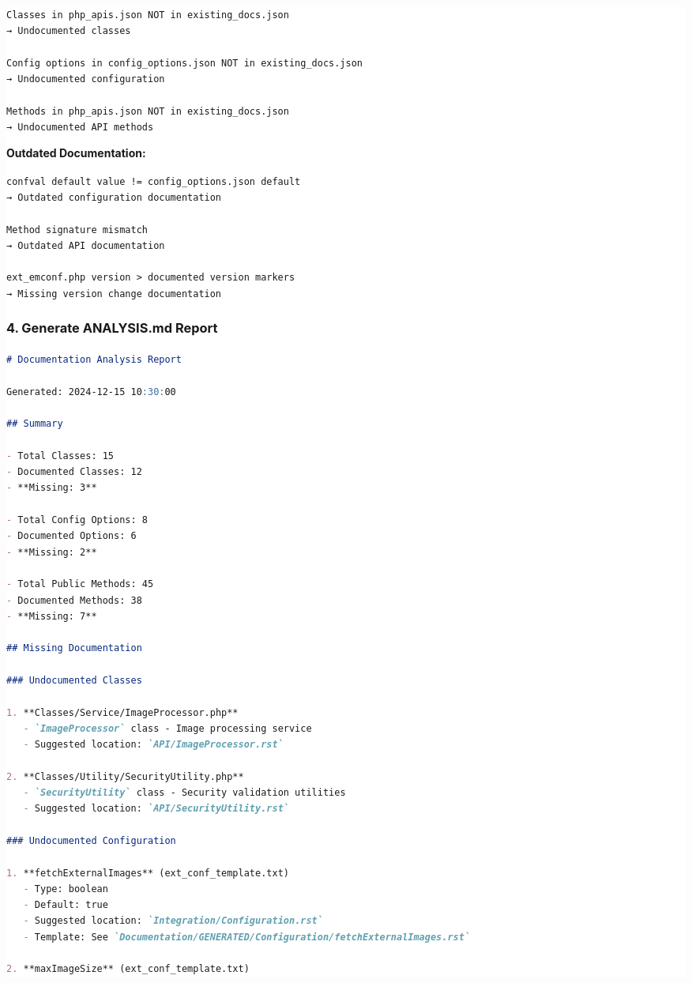 ```
Classes in php_apis.json NOT in existing_docs.json
→ Undocumented classes

Config options in config_options.json NOT in existing_docs.json
→ Undocumented configuration

Methods in php_apis.json NOT in existing_docs.json
→ Undocumented API methods
```

**Outdated Documentation:**

```
confval default value != config_options.json default
→ Outdated configuration documentation

Method signature mismatch
→ Outdated API documentation

ext_emconf.php version > documented version markers
→ Missing version change documentation
```

### 4. Generate ANALYSIS.md Report

```markdown
# Documentation Analysis Report

Generated: 2024-12-15 10:30:00

## Summary

- Total Classes: 15
- Documented Classes: 12
- **Missing: 3**

- Total Config Options: 8
- Documented Options: 6
- **Missing: 2**

- Total Public Methods: 45
- Documented Methods: 38
- **Missing: 7**

## Missing Documentation

### Undocumented Classes

1. **Classes/Service/ImageProcessor.php**
   - `ImageProcessor` class - Image processing service
   - Suggested location: `API/ImageProcessor.rst`

2. **Classes/Utility/SecurityUtility.php**
   - `SecurityUtility` class - Security validation utilities
   - Suggested location: `API/SecurityUtility.rst`

### Undocumented Configuration

1. **fetchExternalImages** (ext_conf_template.txt)
   - Type: boolean
   - Default: true
   - Suggested location: `Integration/Configuration.rst`
   - Template: See `Documentation/GENERATED/Configuration/fetchExternalImages.rst`

2. **maxImageSize** (ext_conf_template.txt)
```